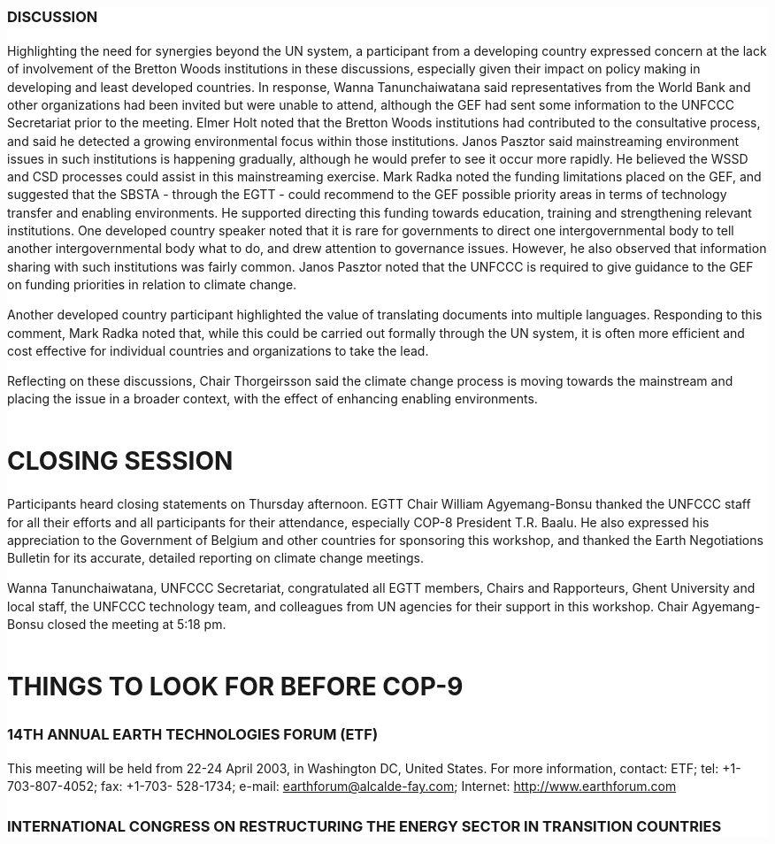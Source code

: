 ### DISCUSSION

Highlighting the need for synergies beyond the UN  system, a participant from a developing country expressed concern  at the lack of involvement of the Bretton Woods institutions in  these discussions, especially given their impact on policy making  in developing and least developed countries. In response, Wanna  Tanunchaiwatana said representatives from the World Bank and other  organizations had been invited but were unable to attend, although  the GEF had sent some information to the UNFCCC Secretariat prior  to the meeting. Elmer Holt noted that the Bretton Woods  institutions had contributed to the consultative process, and said  he detected a growing environmental focus within those  institutions. Janos Pasztor said mainstreaming environment issues  in such institutions is happening gradually, although he would  prefer to see it occur more rapidly. He believed the WSSD and CSD  processes could assist in this mainstreaming exercise. Mark Radka  noted the funding limitations placed on the GEF, and suggested  that the SBSTA - through the EGTT - could recommend to the GEF  possible priority areas in terms of technology transfer and  enabling environments. He supported directing this funding towards  education, training and strengthening relevant institutions. One  developed country speaker noted that it is rare for governments to  direct one intergovernmental body to tell another  intergovernmental body what to do, and drew attention to  governance issues. However, he also observed that information  sharing with such institutions was fairly common. Janos Pasztor  noted that the UNFCCC is required to give guidance to the GEF on  funding priorities in relation to climate change.

Another developed country participant highlighted the value of  translating documents into multiple languages. Responding to this  comment, Mark Radka noted that, while this could be carried out  formally through the UN system, it is often more efficient and  cost effective for individual countries and organizations to take  the lead.

Reflecting on these discussions, Chair Thorgeirsson said the  climate change process is moving towards the mainstream and  placing the issue in a broader context, with the effect of  enhancing enabling environments.

# CLOSING SESSION

Participants heard closing statements on Thursday afternoon. EGTT  Chair William Agyemang-Bonsu thanked the UNFCCC staff for all  their efforts and all participants for their attendance,  especially COP-8 President T.R. Baalu. He also expressed his  appreciation to the Government of Belgium and other countries for  sponsoring this workshop, and thanked the Earth Negotiations  Bulletin for its accurate, detailed reporting on climate change  meetings.

Wanna Tanunchaiwatana, UNFCCC Secretariat, congratulated all EGTT  members, Chairs and Rapporteurs, Ghent University and local staff,  the UNFCCC technology team, and colleagues from UN agencies for  their support in this workshop. Chair Agyemang-Bonsu closed the  meeting at 5:18 pm.

# THINGS TO LOOK FOR BEFORE COP-9

### 14TH ANNUAL EARTH TECHNOLOGIES FORUM (ETF)

This meeting will be  held from 22-24 April 2003, in Washington DC, United States. For  more information, contact: ETF; tel: +1-703-807-4052; fax: +1-703- 528-1734; e-mail: earthforum@alcalde-fay.com; Internet:  http://www.earthforum.com

### INTERNATIONAL CONGRESS ON RESTRUCTURING THE ENERGY SECTOR IN  TRANSITION COUNTRIES
